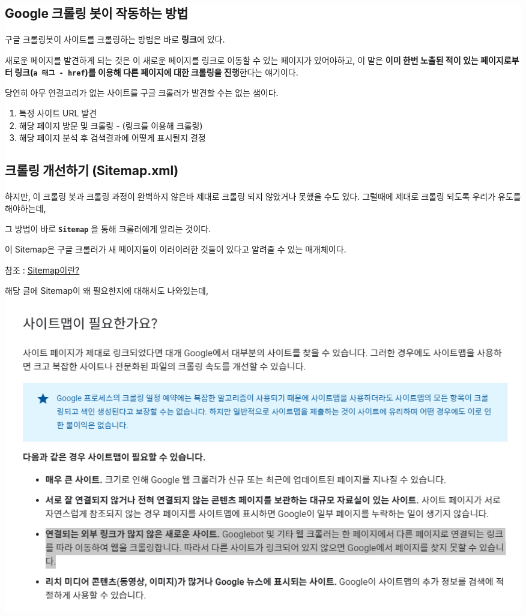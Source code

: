 ## Google 크롤링 봇이 작동하는 방법

구글 크롤링봇이 사이트를 크롤링하는 방법은 바로 **링크**에 있다.

새로운 페이지를 발견하게 되는 것은 이 새로운 페이지를 링크로 이동할 수 있는 페이지가 있어야하고,
이 말은 **이미 한번 노출된 적이 있는 페이지로부터 링크(`a 태그 - href`)를 이용해 다른 페이지에 대한 크롤링을 진행**한다는 얘기이다.

당연히 아무 연결고리가 없는 사이트를 구글 크롤러가 발견할 수는 없는 샘이다.

1. 특정 사이트 URL 발견
2. 해당 페이지 방문 및 크롤링 - (링크를 이용해 크롤링)
3. 해당 페이지 분석 후 검색결과에 어떻게 표시될지 결정

## 크롤링 개선하기 (Sitemap.xml)

하지만, 이 크롤링 봇과 크롤링 과정이 완벽하지 않은바 제대로 크롤링 되지 않았거나 못했을 수도 있다.
그럴때에 제대로 크롤링 되도록 우리가 유도를 해야하는데,

그 방법이 바로 **`Sitemap`** 을 통해 크롤러에게 알리는 것이다.

이 Sitemap은 구글 크롤러가 새 페이지들이 이러이러한 것들이 있다고 알려줄 수 있는 매개체이다.

참조 : [Sitemap이란?](https://developers.google.com/search/docs/advanced/sitemaps/overview?hl=ko#what-is-a-sitemap)

해당 글에 Sitemap이 왜 필요한지에 대해서도 나와있는데,

<img src="./Google-Search-Reveal/reason-need-sitemap.png" alt="사이트맵이 필요한 이유"/>
